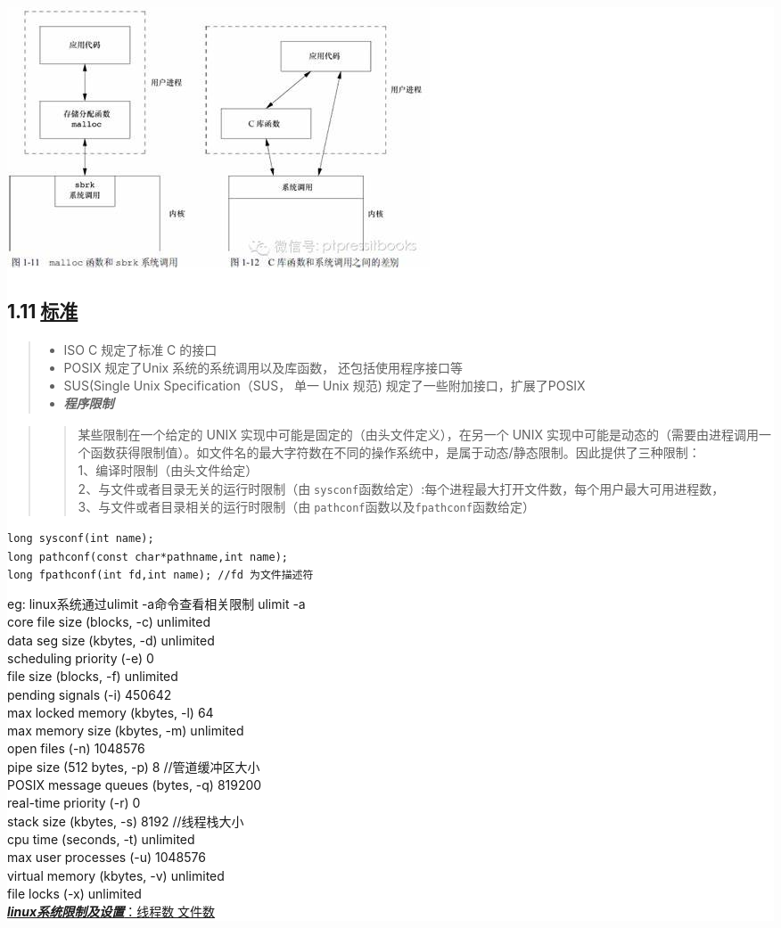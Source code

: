 ![系统调用和库函数](../pic/os/系统调用和库函数.jpeg)  


1.11 [标准](https://www.jianshu.com/p/5841545715c8)
---
>- ISO C 规定了标准 C 的接口
>- POSIX 规定了Unix 系统的系统调用以及库函数， 还包括使用程序接口等
>- SUS(Single Unix Specification（SUS， 单一 Unix 规范) 规定了一些附加接口，扩展了POSIX
>- ***程序限制***

>> 某些限制在一个给定的 UNIX 实现中可能是固定的（由头文件定义），在另一个 UNIX 实现中可能是动态的（需要由进程调用一个函数获得限制值）。如文件名的最大字符数在不同的操作系统中，是属于动态/静态限制。因此提供了三种限制：  
1、编译时限制（由头文件给定）  
2、与文件或者目录无关的运行时限制（由 `sysconf`函数给定）:每个进程最大打开文件数，每个用户最大可用进程数，  
3、与文件或者目录相关的运行时限制（由 `pathconf`函数以及`fpathconf`函数给定）  
>>
```
long sysconf(int name);    
long pathconf(const char*pathname,int name);     
long fpathconf(int fd,int name); //fd 为文件描述符 
```
eg: linux系统通过ulimit -a命令查看相关限制
ulimit -a  
core file size          (blocks, -c) unlimited  
data seg size           (kbytes, -d) unlimited  
scheduling priority             (-e) 0  
file size               (blocks, -f) unlimited  
pending signals                 (-i) 450642  
max locked memory       (kbytes, -l) 64  
max memory size         (kbytes, -m) unlimited  
open files                      (-n) 1048576  
pipe size            (512 bytes, -p) 8 //管道缓冲区大小  
POSIX message queues     (bytes, -q) 819200  
real-time priority              (-r) 0  
stack size              (kbytes, -s) 8192  //线程栈大小  
cpu time               (seconds, -t) unlimited  
max user processes              (-u) 1048576  
virtual memory          (kbytes, -v) unlimited  
file locks                      (-x) unlimited   
[***linux系统限制及设置***：线程数 文件数](https://blog.csdn.net/gatieme/article/details/51058797)
